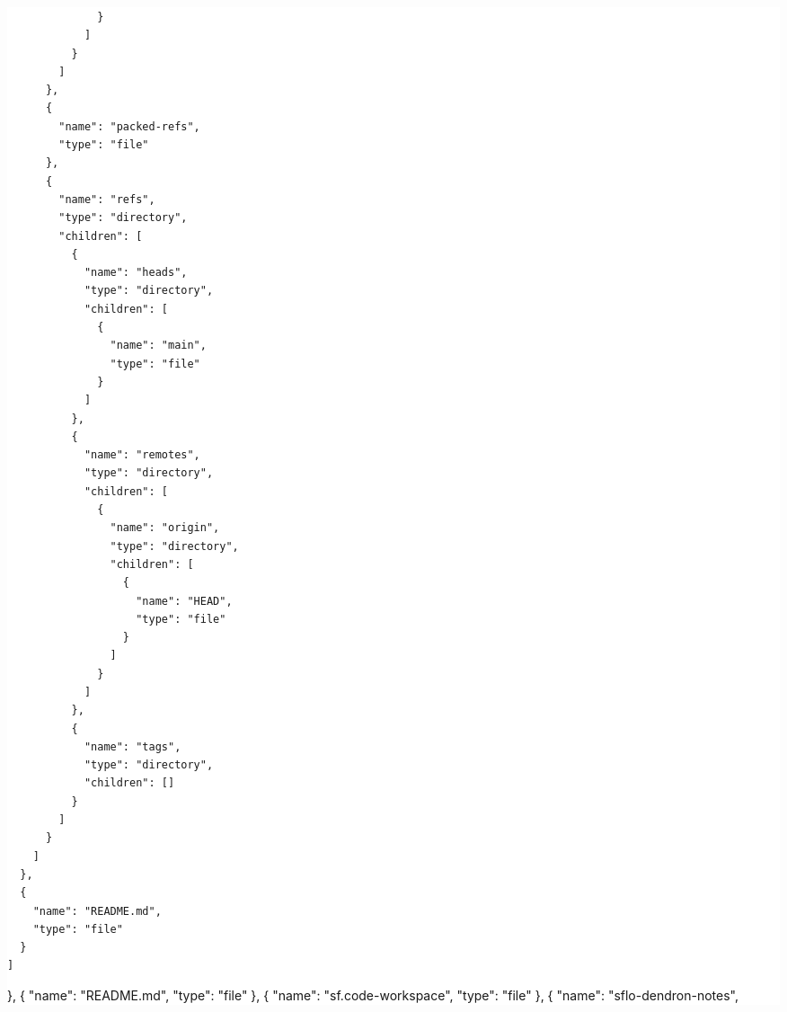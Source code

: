                   }
                ]
              }
            ]
          },
          {
            "name": "packed-refs",
            "type": "file"
          },
          {
            "name": "refs",
            "type": "directory",
            "children": [
              {
                "name": "heads",
                "type": "directory",
                "children": [
                  {
                    "name": "main",
                    "type": "file"
                  }
                ]
              },
              {
                "name": "remotes",
                "type": "directory",
                "children": [
                  {
                    "name": "origin",
                    "type": "directory",
                    "children": [
                      {
                        "name": "HEAD",
                        "type": "file"
                      }
                    ]
                  }
                ]
              },
              {
                "name": "tags",
                "type": "directory",
                "children": []
              }
            ]
          }
        ]
      },
      {
        "name": "README.md",
        "type": "file"
      }
    ]
  },
  {
    "name": "README.md",
    "type": "file"
  },
  {
    "name": "sf.code-workspace",
    "type": "file"
  },
  {
    "name": "sflo-dendron-notes",